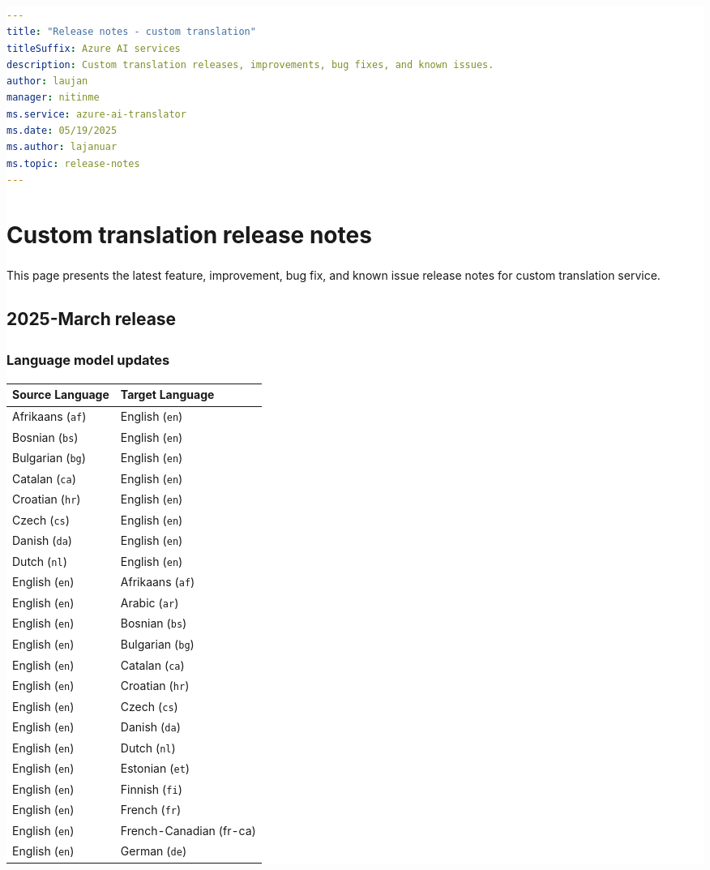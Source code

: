 ```yaml
---
title: "Release notes - custom translation"
titleSuffix: Azure AI services
description: Custom translation releases, improvements, bug fixes, and known issues.
author: laujan
manager: nitinme
ms.service: azure-ai-translator
ms.date: 05/19/2025
ms.author: lajanuar
ms.topic: release-notes
---
```

# Custom translation release notes

This page presents the latest feature, improvement, bug fix, and known issue release notes for custom translation service.

## 2025-March release

### Language model updates

|Source Language|Target Language|
|:----|:----|
|Afrikaans (`af`)|English (`en`)|
|Bosnian (`bs`)|English (`en`)|
|Bulgarian (`bg`)|English (`en`)|
|Catalan (`ca`)|English (`en`)|
|Croatian (`hr`)|English (`en`)|
|Czech (`cs`)|English (`en`)|
|Danish (`da`)|English (`en`)|
|Dutch (`nl`)|English (`en`)|
|English (`en`)|Afrikaans (`af`)|
|English (`en`)|Arabic (`ar`)|
|English (`en`)|Bosnian (`bs`)|
|English (`en`)|Bulgarian (`bg`)|
|English (`en`)|Catalan (`ca`)|
|English (`en`)|Croatian (`hr`)|
|English (`en`)|Czech (`cs`)|
|English (`en`)|Danish (`da`)|
|English (`en`)|Dutch (`nl`)|
|English (`en`)|Estonian (`et`)|
|English (`en`)|Finnish (`fi`)|
|English (`en`)|French (`fr`)|
|English (`en`)|French-Canadian (fr-ca)|
|English (`en`)|German (`de`)|